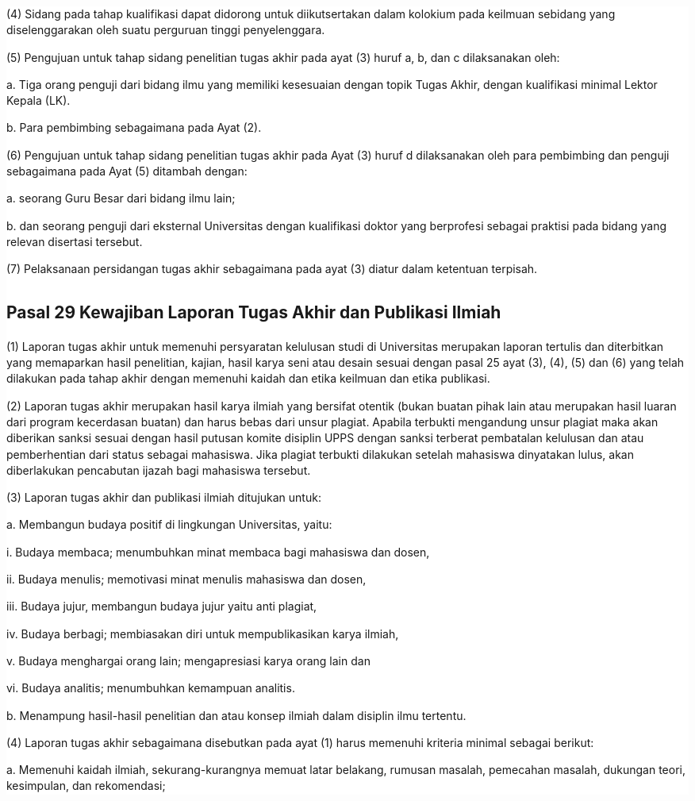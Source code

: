 (4) Sidang pada tahap kualifikasi dapat didorong untuk diikutsertakan dalam kolokium pada keilmuan sebidang yang diselenggarakan oleh suatu perguruan tinggi penyelenggara.

(5) Pengujuan untuk tahap sidang penelitian tugas akhir pada ayat (3) huruf a, b, dan c dilaksanakan oleh:

a. Tiga orang penguji dari bidang ilmu yang memiliki kesesuaian dengan topik Tugas Akhir, dengan kualifikasi minimal Lektor Kepala (LK).

b. Para pembimbing sebagaimana pada Ayat (2).

(6) Pengujuan untuk tahap sidang penelitian tugas akhir pada Ayat (3) huruf d dilaksanakan oleh para pembimbing dan penguji sebagaimana pada Ayat (5) ditambah dengan:

a. seorang Guru Besar dari bidang ilmu lain;

b. dan seorang penguji dari eksternal Universitas dengan kualifikasi doktor yang berprofesi sebagai praktisi pada bidang yang relevan disertasi tersebut.

(7) Pelaksanaan persidangan tugas akhir sebagaimana pada ayat (3) diatur dalam ketentuan terpisah.

## **Pasal 29 Kewajiban Laporan Tugas Akhir dan Publikasi Ilmiah**

(1) Laporan tugas akhir untuk memenuhi persyaratan kelulusan studi di Universitas merupakan laporan tertulis dan diterbitkan yang memaparkan hasil penelitian, kajian, hasil karya seni atau desain sesuai dengan pasal 25 ayat (3), (4), (5) dan (6) yang telah dilakukan pada tahap akhir dengan memenuhi kaidah dan etika keilmuan dan etika publikasi.

(2) Laporan tugas akhir merupakan hasil karya ilmiah yang bersifat otentik (bukan buatan pihak lain atau merupakan hasil luaran dari program kecerdasan buatan) dan harus bebas dari unsur plagiat. Apabila terbukti mengandung unsur plagiat maka akan diberikan sanksi sesuai dengan hasil putusan komite disiplin UPPS dengan sanksi terberat pembatalan kelulusan dan atau pemberhentian dari status sebagai mahasiswa. Jika plagiat terbukti dilakukan setelah mahasiswa dinyatakan lulus, akan diberlakukan pencabutan ijazah bagi mahasiswa tersebut.

(3) Laporan tugas akhir dan publikasi ilmiah ditujukan untuk:

a. Membangun budaya positif di lingkungan Universitas, yaitu:

i. Budaya membaca; menumbuhkan minat membaca bagi mahasiswa dan dosen,

ii. Budaya menulis; memotivasi minat menulis mahasiswa dan dosen,

iii. Budaya jujur, membangun budaya jujur yaitu anti plagiat,

iv. Budaya berbagi; membiasakan diri untuk mempublikasikan karya ilmiah,

v. Budaya menghargai orang lain; mengapresiasi karya orang lain dan

vi. Budaya analitis; menumbuhkan kemampuan analitis.

b. Menampung hasil-hasil penelitian dan atau konsep ilmiah dalam disiplin ilmu tertentu.

(4) Laporan tugas akhir sebagaimana disebutkan pada ayat (1) harus memenuhi kriteria minimal sebagai berikut:

a. Memenuhi kaidah ilmiah, sekurang-kurangnya memuat latar belakang, rumusan masalah, pemecahan masalah, dukungan teori, kesimpulan, dan rekomendasi;
